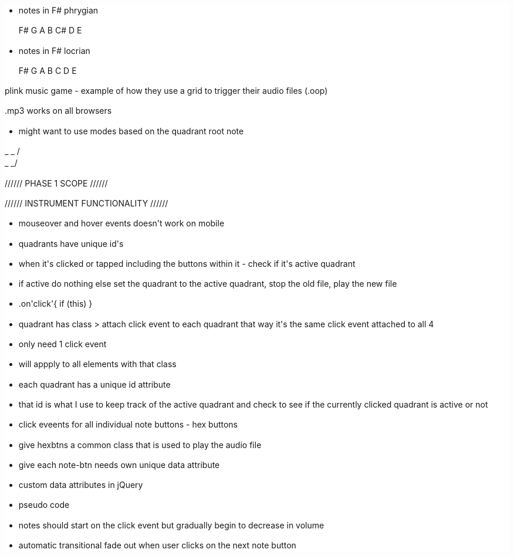 - notes in F# phrygian

  F# G A B C# D E 

- notes in F# locrian

  F# G A B C D E



plink music game - example of how they use a grid to trigger their audio files (.oop)

.mp3 works on all browsers

- might want to use modes based on the quadrant root note



 _ _
/   \
\_ _/

////// PHASE 1 SCOPE //////





////// INSTRUMENT FUNCTIONALITY //////

- mouseover and hover events doesn't work on mobile

- quadrants have unique id's

- when it's clicked or tapped including the buttons within it - check if it's active quadrant

- if active do nothing else set the quadrant to the active quadrant, stop the old file, play the new file

- .on'click'{ if (this) }

- quadrant has class > attach click event to each quadrant that way it's the same click event attached to all 4

- only need 1 click event

- will appply to all elements with that class

- each quadrant has a unique id attribute

- that id is what I use to keep track of the active quadrant and check to see if the currently clicked quadrant is active or not

- click eveents for all individual note buttons - hex buttons

- give hexbtns a common class that is used to play the audio file

- give each note-btn needs own unique data attribute

- custom data attributes in jQuery

- pseudo code <div class='note-btn' data-note='C#.mp3'>

- notes should start on the click event but gradually begin to decrease in volume 

- automatic transitional fade out when user clicks on the next note button

